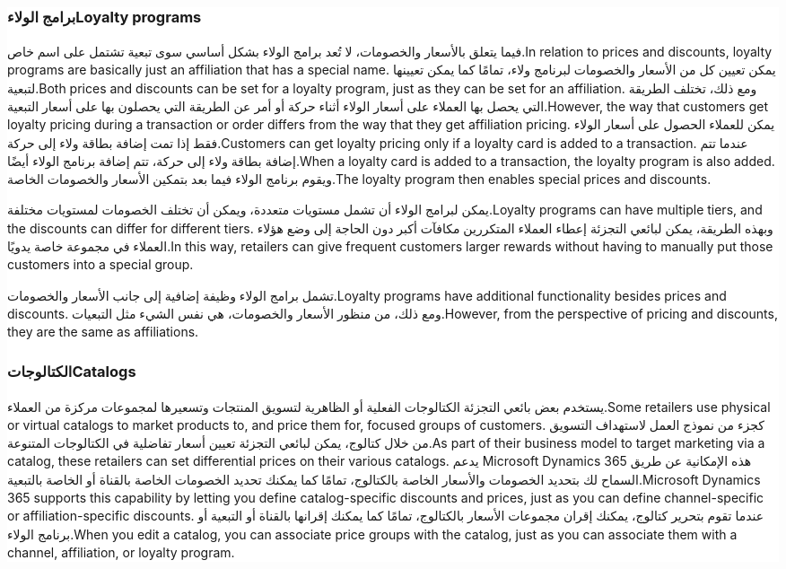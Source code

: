 ### <a name="loyalty-programs"></a><span data-ttu-id="2ff4f-163">برامج الولاء</span><span class="sxs-lookup"><span data-stu-id="2ff4f-163">Loyalty programs</span></span>

<span data-ttu-id="2ff4f-164">فيما يتعلق بالأسعار والخصومات، لا تُعد برامج الولاء بشكل أساسي سوى تبعية تشتمل على اسم خاص.</span><span class="sxs-lookup"><span data-stu-id="2ff4f-164">In relation to prices and discounts, loyalty programs are basically just an affiliation that has a special name.</span></span> <span data-ttu-id="2ff4f-165">يمكن تعيين كل من الأسعار والخصومات لبرنامج ولاء، تمامًا كما يمكن تعيينها لتبعية.</span><span class="sxs-lookup"><span data-stu-id="2ff4f-165">Both prices and discounts can be set for a loyalty program, just as they can be set for an affiliation.</span></span> <span data-ttu-id="2ff4f-166">ومع ذلك، تختلف الطريقة التي يحصل بها العملاء على أسعار الولاء أثناء حركة أو أمر عن الطريقة التي يحصلون بها على أسعار التبعية.</span><span class="sxs-lookup"><span data-stu-id="2ff4f-166">However, the way that customers get loyalty pricing during a transaction or order differs from the way that they get affiliation pricing.</span></span> <span data-ttu-id="2ff4f-167">يمكن للعملاء الحصول على أسعار الولاء فقط إذا تمت إضافة بطاقة ولاء إلى حركة.</span><span class="sxs-lookup"><span data-stu-id="2ff4f-167">Customers can get loyalty pricing only if a loyalty card is added to a transaction.</span></span> <span data-ttu-id="2ff4f-168">عندما تتم إضافة بطاقة ولاء إلى حركة، تتم إضافة برنامج الولاء أيضًا.</span><span class="sxs-lookup"><span data-stu-id="2ff4f-168">When a loyalty card is added to a transaction, the loyalty program is also added.</span></span> <span data-ttu-id="2ff4f-169">ويقوم برنامج الولاء فيما بعد بتمكين الأسعار والخصومات الخاصة.</span><span class="sxs-lookup"><span data-stu-id="2ff4f-169">The loyalty program then enables special prices and discounts.</span></span>

<span data-ttu-id="2ff4f-170">يمكن لبرامج الولاء أن تشمل مستويات متعددة، ويمكن أن تختلف الخصومات لمستويات مختلفة.</span><span class="sxs-lookup"><span data-stu-id="2ff4f-170">Loyalty programs can have multiple tiers, and the discounts can differ for different tiers.</span></span> <span data-ttu-id="2ff4f-171">وبهذه الطريقة، يمكن لبائعي التجزئة إعطاء العملاء المتكررين مكافآت أكبر دون الحاجة إلى وضع هؤلاء العملاء في مجموعة خاصة يدويًا.</span><span class="sxs-lookup"><span data-stu-id="2ff4f-171">In this way, retailers can give frequent customers larger rewards without having to manually put those customers into a special group.</span></span>

<span data-ttu-id="2ff4f-172">تشمل برامج الولاء وظيفة إضافية إلى جانب الأسعار والخصومات.</span><span class="sxs-lookup"><span data-stu-id="2ff4f-172">Loyalty programs have additional functionality besides prices and discounts.</span></span> <span data-ttu-id="2ff4f-173">ومع ذلك، من منظور الأسعار والخصومات، هي نفس الشيء مثل التبعيات.</span><span class="sxs-lookup"><span data-stu-id="2ff4f-173">However, from the perspective of pricing and discounts, they are the same as affiliations.</span></span>

### <a name="catalogs"></a><span data-ttu-id="2ff4f-174">الكتالوجات</span><span class="sxs-lookup"><span data-stu-id="2ff4f-174">Catalogs</span></span>

<span data-ttu-id="2ff4f-175">يستخدم بعض بائعي التجزئة الكتالوجات الفعلية أو الظاهرية لتسويق المنتجات وتسعيرها لمجموعات مركزة من العملاء.</span><span class="sxs-lookup"><span data-stu-id="2ff4f-175">Some retailers use physical or virtual catalogs to market products to, and price them for, focused groups of customers.</span></span> <span data-ttu-id="2ff4f-176">كجزء من نموذج العمل لاستهداف التسويق من خلال كتالوج، يمكن لبائعي التجزئة تعيين أسعار تفاضلية في الكتالوجات المتنوعة.</span><span class="sxs-lookup"><span data-stu-id="2ff4f-176">As part of their business model to target marketing via a catalog, these retailers can set differential prices on their various catalogs.</span></span> <span data-ttu-id="2ff4f-177">يدعم Microsoft Dynamics 365 هذه الإمكانية عن طريق السماح لك بتحديد الخصومات والأسعار الخاصة بالكتالوج، تمامًا كما يمكنك تحديد الخصومات الخاصة بالقناة أو الخاصة بالتبعية.</span><span class="sxs-lookup"><span data-stu-id="2ff4f-177">Microsoft Dynamics 365 supports this capability by letting you define catalog-specific discounts and prices, just as you can define channel-specific or affiliation-specific discounts.</span></span> <span data-ttu-id="2ff4f-178">عندما تقوم بتحرير كتالوج، يمكنك إقران مجموعات الأسعار بالكتالوج، تمامًا كما يمكنك إقرانها بالقناة أو التبعية أو برنامج الولاء.</span><span class="sxs-lookup"><span data-stu-id="2ff4f-178">When you edit a catalog, you can associate price groups with the catalog, just as you can associate them with a channel, affiliation, or loyalty program.</span></span>

